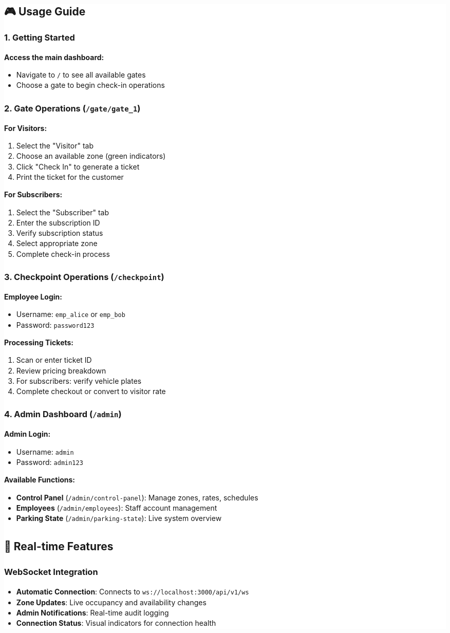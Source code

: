 ## 🎮 Usage Guide

### 1. Getting Started

**Access the main dashboard:**
- Navigate to `/` to see all available gates
- Choose a gate to begin check-in operations

### 2. Gate Operations (`/gate/gate_1`)

**For Visitors:**
1. Select the "Visitor" tab
2. Choose an available zone (green indicators)
3. Click "Check In" to generate a ticket
4. Print the ticket for the customer

**For Subscribers:**
1. Select the "Subscriber" tab  
2. Enter the subscription ID
3. Verify subscription status
4. Select appropriate zone
5. Complete check-in process

### 3. Checkpoint Operations (`/checkpoint`)

**Employee Login:**
- Username: `emp_alice` or `emp_bob`
- Password: `password123`

**Processing Tickets:**
1. Scan or enter ticket ID
2. Review pricing breakdown
3. For subscribers: verify vehicle plates
4. Complete checkout or convert to visitor rate

### 4. Admin Dashboard (`/admin`)

**Admin Login:**
- Username: `admin`
- Password: `admin123`

**Available Functions:**
- **Control Panel** (`/admin/control-panel`): Manage zones, rates, schedules
- **Employees** (`/admin/employees`): Staff account management  
- **Parking State** (`/admin/parking-state`): Live system overview

## 🔄 Real-time Features

### WebSocket Integration
- **Automatic Connection**: Connects to `ws://localhost:3000/api/v1/ws`
- **Zone Updates**: Live occupancy and availability changes
- **Admin Notifications**: Real-time audit logging
- **Connection Status**: Visual indicators for connection health

